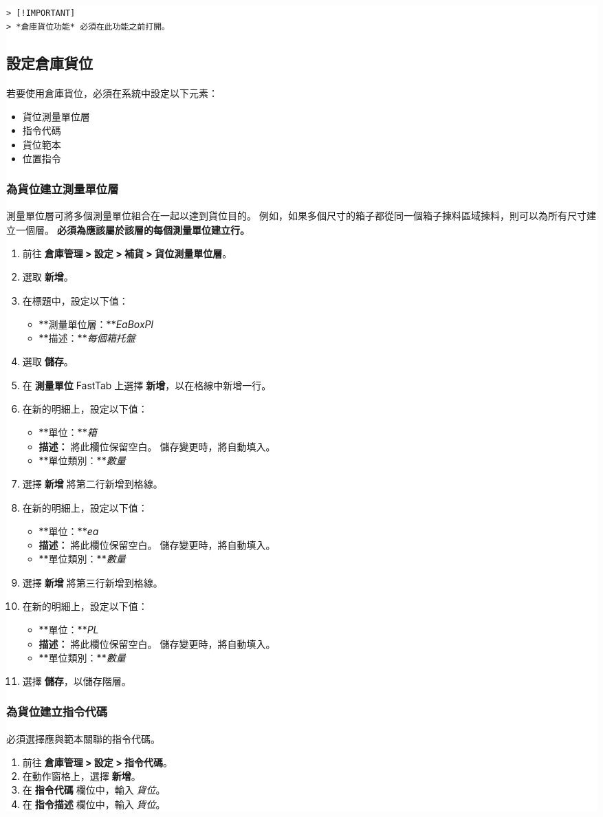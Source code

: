     > [!IMPORTANT]
    > *倉庫貨位功能* 必須在此功能之前打開。

## <a name="set-up-warehouse-slotting"></a>設定倉庫貨位

若要使用倉庫貨位，必須在系統中設定以下元素：

- 貨位測量單位層
- 指令代碼
- 貨位範本
- 位置指令

### <a name="create-unit-of-measure-tiers-for-slotting"></a><a name="unit-tiers"></a>為貨位建立測量單位層

測量單位層可將多個測量單位組合在一起以達到貨位目的。 例如，如果多個尺寸的箱子都從同一個箱子揀料區域揀料，則可以為所有尺寸建立一個層。 **必須為應該屬於該層的每個測量單位建立行。**

1. 前往 **倉庫管理 \> 設定 \> 補貨 \> 貨位測量單位層**。
1. 選取 **新增**。
1. 在標題中，設定以下值：

    - **測量單位層：***EaBoxPl*
    - **描述：***每個箱托盤*

1. 選取 **儲存**。
1. 在 **測量單位** FastTab 上選擇 **新增**，以在格線中新增一行。
1. 在新的明細上，設定以下值：

    - **單位：***箱*
    - **描述：** 將此欄位保留空白。 儲存變更時，將自動填入。
    - **單位類別：***數量*

1. 選擇 **新增** 將第二行新增到格線。
1. 在新的明細上，設定以下值：

    - **單位：***ea*
    - **描述：** 將此欄位保留空白。 儲存變更時，將自動填入。
    - **單位類別：***數量*

1. 選擇 **新增** 將第三行新增到格線。
1. 在新的明細上，設定以下值：

    - **單位：***PL*
    - **描述：** 將此欄位保留空白。 儲存變更時，將自動填入。
    - **單位類別：***數量*

1. 選擇 **儲存**，以儲存階層。

### <a name="create-a-directive-code-for-slotting"></a>為貨位建立指令代碼

必須選擇應與範本關聯的指令代碼。

1. 前往 **倉庫管理 \> 設定 \> 指令代碼**。
1. 在動作窗格上，選擇 **新增**。
1. 在 **指令代碼** 欄位中，輸入 *貨位*。
1. 在 **指令描述** 欄位中，輸入 *貨位*。
